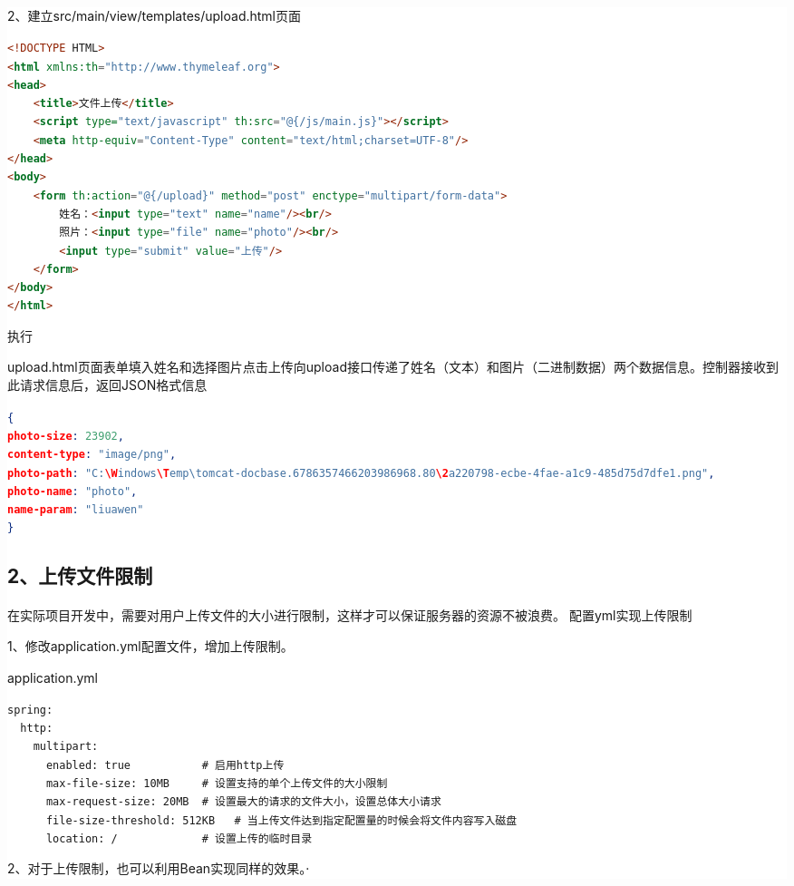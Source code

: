 2、建立src/main/view/templates/upload.html页面

```html
<!DOCTYPE HTML>
<html xmlns:th="http://www.thymeleaf.org">
<head>
	<title>文件上传</title>
	<script type="text/javascript" th:src="@{/js/main.js}"></script> 
	<meta http-equiv="Content-Type" content="text/html;charset=UTF-8"/>
</head>
<body>
	<form th:action="@{/upload}" method="post" enctype="multipart/form-data">
		姓名：<input type="text" name="name"/><br/>
		照片：<input type="file" name="photo"/><br/>
		<input type="submit" value="上传"/>
	</form>
</body>
</html>
```

执行

upload.html页面表单填入姓名和选择图片点击上传向upload接口传递了姓名（文本）和图片（二进制数据）两个数据信息。控制器接收到此请求信息后，返回JSON格式信息

```json
{
photo-size: 23902,
content-type: "image/png",
photo-path: "C:\Windows\Temp\tomcat-docbase.6786357466203986968.80\2a220798-ecbe-4fae-a1c9-485d75d7dfe1.png",
photo-name: "photo",
name-param: "liuawen"
}
```

## 2、上传文件限制

在实际项目开发中，需要对用户上传文件的大小进行限制，这样才可以保证服务器的资源不被浪费。 配置yml实现上传限制

1、修改application.yml配置文件，增加上传限制。

application.yml

```
spring:
  http:
    multipart:
      enabled: true           # 启用http上传
      max-file-size: 10MB     # 设置支持的单个上传文件的大小限制
      max-request-size: 20MB  # 设置最大的请求的文件大小，设置总体大小请求
      file-size-threshold: 512KB   # 当上传文件达到指定配置量的时候会将文件内容写入磁盘
      location: /             # 设置上传的临时目录
```

2、对于上传限制，也可以利用Bean实现同样的效果。·
